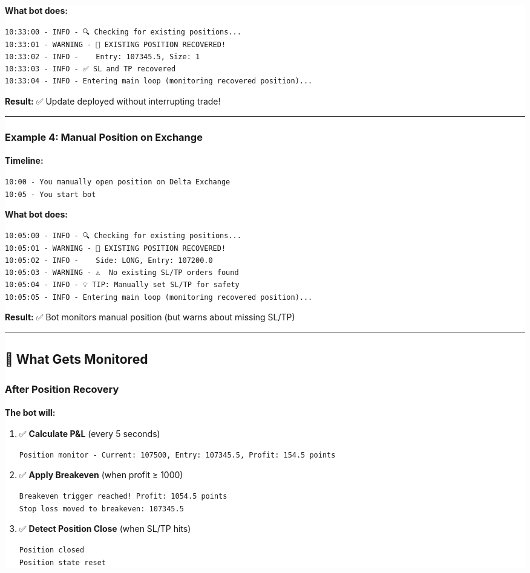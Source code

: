 **What bot does:**
```log
10:33:00 - INFO - 🔍 Checking for existing positions...
10:33:01 - WARNING - 🔄 EXISTING POSITION RECOVERED!
10:33:02 - INFO -    Entry: 107345.5, Size: 1
10:33:03 - INFO - ✅ SL and TP recovered
10:33:04 - INFO - Entering main loop (monitoring recovered position)...
```

**Result:** ✅ Update deployed without interrupting trade!

---

### Example 4: Manual Position on Exchange

**Timeline:**
```
10:00 - You manually open position on Delta Exchange
10:05 - You start bot
```

**What bot does:**
```log
10:05:00 - INFO - 🔍 Checking for existing positions...
10:05:01 - WARNING - 🔄 EXISTING POSITION RECOVERED!
10:05:02 - INFO -    Side: LONG, Entry: 107200.0
10:05:03 - WARNING - ⚠️  No existing SL/TP orders found
10:05:04 - INFO - 💡 TIP: Manually set SL/TP for safety
10:05:05 - INFO - Entering main loop (monitoring recovered position)...
```

**Result:** ✅ Bot monitors manual position (but warns about missing SL/TP)

---

## 🎯 What Gets Monitored

### After Position Recovery

**The bot will:**

1. ✅ **Calculate P&L** (every 5 seconds)
   ```log
   Position monitor - Current: 107500, Entry: 107345.5, Profit: 154.5 points
   ```

2. ✅ **Apply Breakeven** (when profit ≥ 1000)
   ```log
   Breakeven trigger reached! Profit: 1054.5 points
   Stop loss moved to breakeven: 107345.5
   ```

3. ✅ **Detect Position Close** (when SL/TP hits)
   ```log
   Position closed
   Position state reset
   ```
